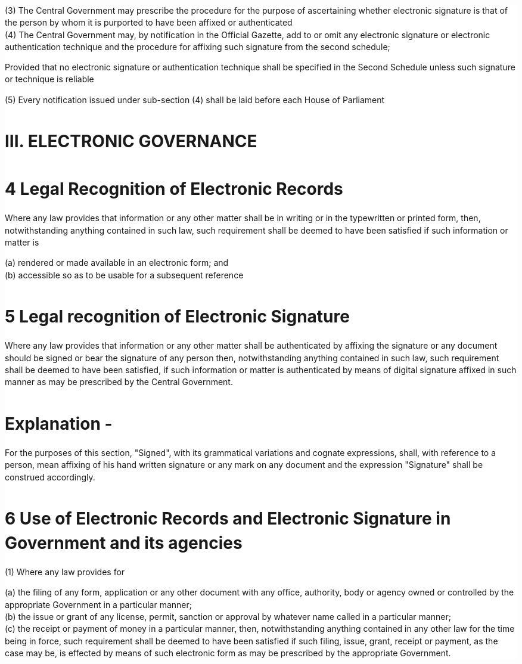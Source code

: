 (3) The Central Government may prescribe the procedure for the purpose of ascertaining whether electronic signature is that of the person by whom it is purported to have been affixed or authenticated  
(4) The Central Government may, by notification in the Official Gazette, add to or omit any electronic signature or electronic authentication technique and the procedure for affixing such signature from the second schedule;

Provided that no electronic signature or authentication technique shall be specified in the Second Schedule unless such signature or technique is reliable

(5) Every notification issued under sub-section (4) shall be laid before each House of Parliament

# III. ELECTRONIC GOVERNANCE

# 4 Legal Recognition of Electronic Records

Where any law provides that information or any other matter shall be in writing or in the typewritten or printed form, then, notwithstanding anything contained in such law, such requirement shall be deemed to have been satisfied if such information or matter is

(a) rendered or made available in an electronic form; and  
(b) accessible so as to be usable for a subsequent reference

# 5 Legal recognition of Electronic Signature

Where any law provides that information or any other matter shall be authenticated by affixing the signature or any document should be signed or bear the signature of any person then, notwithstanding anything contained in such law, such requirement shall be deemed to have been satisfied, if such information or matter is authenticated by means of digital signature affixed in such manner as may be prescribed by the Central Government.

# Explanation -

For the purposes of this section, "Signed", with its grammatical variations and cognate expressions, shall, with reference to a person, mean affixing of his hand written signature or any mark on any document and the expression "Signature" shall be construed accordingly.

# 6 Use of Electronic Records and Electronic Signature in Government and its agencies

(1) Where any law provides for

(a) the filing of any form, application or any other document with any office, authority, body or agency owned or controlled by the appropriate Government in a particular manner;  
(b) the issue or grant of any license, permit, sanction or approval by whatever name called in a particular manner;  
(c) the receipt or payment of money in a particular manner, then, notwithstanding anything contained in any other law for the time being in force, such requirement shall be deemed to have been satisfied if such filing, issue, grant, receipt or payment, as the case may be, is effected by means of such electronic form as may be prescribed by the appropriate Government.
